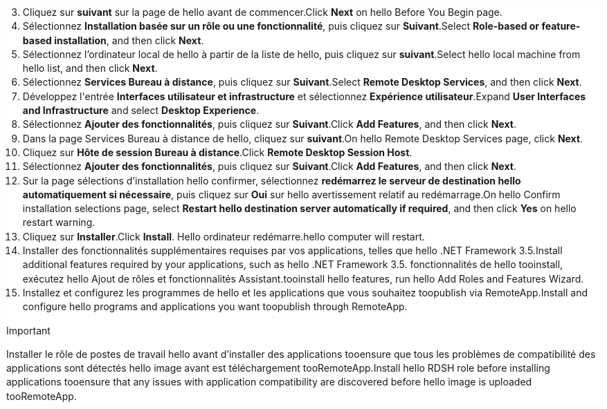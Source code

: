    3. <span data-ttu-id="4e25a-182">Cliquez sur **suivant** sur la page de hello avant de commencer.</span><span class="sxs-lookup"><span data-stu-id="4e25a-182">Click **Next** on hello Before You Begin page.</span></span>
   4. <span data-ttu-id="4e25a-183">Sélectionnez **Installation basée sur un rôle ou une fonctionnalité**, puis cliquez sur **Suivant**.</span><span class="sxs-lookup"><span data-stu-id="4e25a-183">Select **Role-based or feature-based installation**, and then click **Next**.</span></span>
   5. <span data-ttu-id="4e25a-184">Sélectionnez l’ordinateur local de hello à partir de la liste de hello, puis cliquez sur **suivant**.</span><span class="sxs-lookup"><span data-stu-id="4e25a-184">Select hello local machine from hello list, and then click **Next**.</span></span>
   6. <span data-ttu-id="4e25a-185">Sélectionnez **Services Bureau à distance**, puis cliquez sur **Suivant**.</span><span class="sxs-lookup"><span data-stu-id="4e25a-185">Select **Remote Desktop Services**, and then click **Next**.</span></span>
   7. <span data-ttu-id="4e25a-186">Développez l'entrée **Interfaces utilisateur et infrastructure** et sélectionnez **Expérience utilisateur**.</span><span class="sxs-lookup"><span data-stu-id="4e25a-186">Expand **User Interfaces and Infrastructure** and select **Desktop Experience**.</span></span>
   8. <span data-ttu-id="4e25a-187">Sélectionnez **Ajouter des fonctionnalités**, puis cliquez sur **Suivant**.</span><span class="sxs-lookup"><span data-stu-id="4e25a-187">Click **Add Features**, and then click **Next**.</span></span>
   9. <span data-ttu-id="4e25a-188">Dans la page Services Bureau à distance de hello, cliquez sur **suivant**.</span><span class="sxs-lookup"><span data-stu-id="4e25a-188">On hello Remote Desktop Services page, click **Next**.</span></span>
   10. <span data-ttu-id="4e25a-189">Cliquez sur **Hôte de session Bureau à distance**.</span><span class="sxs-lookup"><span data-stu-id="4e25a-189">Click **Remote Desktop Session Host**.</span></span>
   11. <span data-ttu-id="4e25a-190">Sélectionnez **Ajouter des fonctionnalités**, puis cliquez sur **Suivant**.</span><span class="sxs-lookup"><span data-stu-id="4e25a-190">Click **Add Features**, and then click **Next**.</span></span>
   12. <span data-ttu-id="4e25a-191">Sur la page sélections d’installation hello confirmer, sélectionnez **redémarrez le serveur de destination hello automatiquement si nécessaire**, puis cliquez sur **Oui** sur hello avertissement relatif au redémarrage.</span><span class="sxs-lookup"><span data-stu-id="4e25a-191">On hello Confirm installation selections page, select **Restart hello destination server automatically if required**, and then click **Yes** on hello restart warning.</span></span>
   13. <span data-ttu-id="4e25a-192">Cliquez sur **Installer**.</span><span class="sxs-lookup"><span data-stu-id="4e25a-192">Click **Install**.</span></span> <span data-ttu-id="4e25a-193">Hello ordinateur redémarre.</span><span class="sxs-lookup"><span data-stu-id="4e25a-193">hello computer will restart.</span></span>
5. <span data-ttu-id="4e25a-194">Installer des fonctionnalités supplémentaires requises par vos applications, telles que hello .NET Framework 3.5.</span><span class="sxs-lookup"><span data-stu-id="4e25a-194">Install additional features required by your applications, such as hello .NET Framework 3.5.</span></span> <span data-ttu-id="4e25a-195">fonctionnalités de hello tooinstall, exécutez hello Ajout de rôles et fonctionnalités Assistant.</span><span class="sxs-lookup"><span data-stu-id="4e25a-195">tooinstall hello features, run hello Add Roles and Features Wizard.</span></span>
6. <span data-ttu-id="4e25a-196">Installez et configurez les programmes de hello et les applications que vous souhaitez toopublish via RemoteApp.</span><span class="sxs-lookup"><span data-stu-id="4e25a-196">Install and configure hello programs and applications you want toopublish through RemoteApp.</span></span>

> [!IMPORTANT]
> <span data-ttu-id="4e25a-197">Installer le rôle de postes de travail hello avant d’installer des applications tooensure que tous les problèmes de compatibilité des applications sont détectés hello image avant est téléchargement tooRemoteApp.</span><span class="sxs-lookup"><span data-stu-id="4e25a-197">Install hello RDSH role before installing applications tooensure that any issues with application compatibility are discovered before hello image is uploaded tooRemoteApp.</span></span>
> 